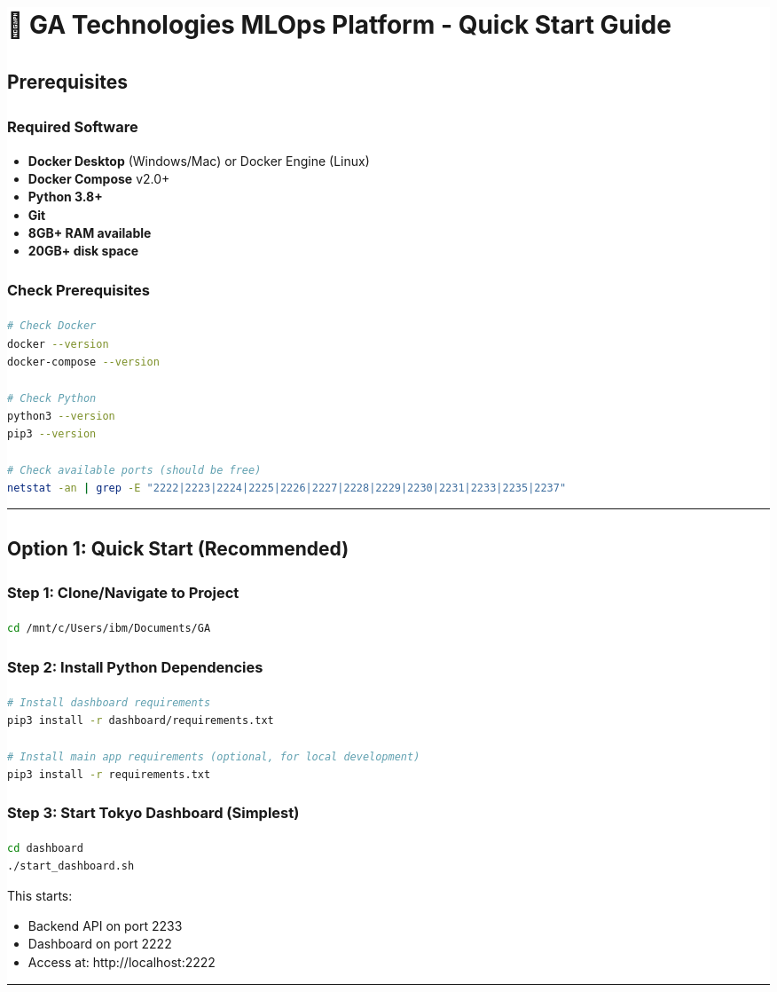 # 🚀 GA Technologies MLOps Platform - Quick Start Guide

## **Prerequisites**

### **Required Software**
- **Docker Desktop** (Windows/Mac) or Docker Engine (Linux)
- **Docker Compose** v2.0+
- **Python 3.8+** 
- **Git**
- **8GB+ RAM available**
- **20GB+ disk space**

### **Check Prerequisites**
```bash
# Check Docker
docker --version
docker-compose --version

# Check Python
python3 --version
pip3 --version

# Check available ports (should be free)
netstat -an | grep -E "2222|2223|2224|2225|2226|2227|2228|2229|2230|2231|2233|2235|2237"
```

---

## **Option 1: Quick Start (Recommended)**

### **Step 1: Clone/Navigate to Project**
```bash
cd /mnt/c/Users/ibm/Documents/GA
```

### **Step 2: Install Python Dependencies**
```bash
# Install dashboard requirements
pip3 install -r dashboard/requirements.txt

# Install main app requirements (optional, for local development)
pip3 install -r requirements.txt
```

### **Step 3: Start Tokyo Dashboard (Simplest)**
```bash
cd dashboard
./start_dashboard.sh
```
This starts:
- Backend API on port 2233
- Dashboard on port 2222
- Access at: http://localhost:2222

---